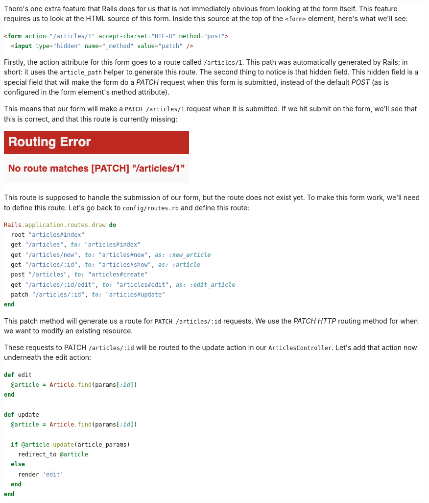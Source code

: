 There's one extra feature that Rails does for us that is not immediately obvious from looking at the form itself. This feature requires us to look at the HTML source of this form. Inside this source at the top of the `<form>` element, here's what we'll see:
```html
<form action="/articles/1" accept-charset="UTF-8" method="post">
  <input type="hidden" name="_method" value="patch" />
```

Firstly, the action attribute for this form goes to a route called `/articles/1`. This path was automatically generated by Rails; in short: it uses the `article_path` helper to generate this route. The second thing to notice is that hidden field. This hidden field is a special field that will make the form do a *PATCH* request when this form is submitted, instead of the default *POST* (as is configured in the form element's method attribute).

This means that our form will make a `PATCH /articles/1` request when it is submitted. If we hit submit on the form, we'll see that this is correct, and that this route is currently missing:

![Article Patch Error](./images/patch_article_error.png)

This route is supposed to handle the submission of our form, but the route does not exist yet. To make this form work, we'll need to define this route. Let's go back to `config/routes.rb` and define this route:
```ruby
Rails.application.routes.draw do
  root "articles#index"
  get "/articles", to: "articles#index"
  get "/articles/new", to: "articles#new", as: :new_article
  get "/articles/:id", to: "articles#show", as: :article
  post "/articles", to: "articles#create"
  get "/articles/:id/edit", to: "articles#edit", as: :edit_article
  patch "/articles/:id", to: "articles#update"
end
```

This patch method will generate us a route for `PATCH /articles/:id` requests. We use the *PATCH HTTP* routing method for when we want to modify an existing resource.

These requests to PATCH `/articles/:id` will be routed to the update action in our `ArticlesController`. Let's add that action now underneath the edit action:

```ruby
def edit
  @article = Article.find(params[:id])
end

def update
  @article = Article.find(params[:id])

  if @article.update(article_params)
    redirect_to @article
  else
    render 'edit'
  end
end
```
